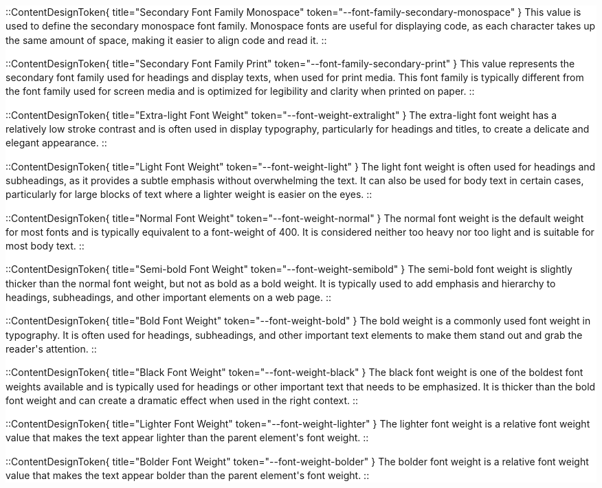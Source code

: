 ::ContentDesignToken{ title="Secondary Font Family Monospace" token="--font-family-secondary-monospace" }
This value is used to define the secondary monospace font family. Monospace fonts are useful for displaying code, as each character takes up the same amount of space, making it easier to align code and read it.
::

::ContentDesignToken{ title="Secondary Font Family Print" token="--font-family-secondary-print" }
This value represents the secondary font family used for headings and display texts, when used for print media. This font family is typically different from the font family used for screen media and is optimized for legibility and clarity when printed on paper.
::

::ContentDesignToken{ title="Extra-light Font Weight" token="--font-weight-extralight" }
The extra-light font weight has a relatively low stroke contrast and is often used in display typography, particularly for headings and titles, to create a delicate and elegant appearance.
::

::ContentDesignToken{ title="Light Font Weight" token="--font-weight-light" }
The light font weight is often used for headings and subheadings, as it provides a subtle emphasis without overwhelming the text. It can also be used for body text in certain cases, particularly for large blocks of text where a lighter weight is easier on the eyes.
::

::ContentDesignToken{ title="Normal Font Weight" token="--font-weight-normal" }
The normal font weight is the default weight for most fonts and is typically equivalent to a font-weight of 400. It is considered neither too heavy nor too light and is suitable for most body text.
::

::ContentDesignToken{ title="Semi-bold Font Weight" token="--font-weight-semibold" }
The semi-bold font weight is slightly thicker than the normal font weight, but not as bold as a bold weight. It is typically used to add emphasis and hierarchy to headings, subheadings, and other important elements on a web page.
::

::ContentDesignToken{ title="Bold Font Weight" token="--font-weight-bold" }
The bold weight is a commonly used font weight in typography. It is often used for headings, subheadings, and other important text elements to make them stand out and grab the reader's attention.
::

::ContentDesignToken{ title="Black Font Weight" token="--font-weight-black" }
The black font weight is one of the boldest font weights available and is typically used for headings or other important text that needs to be emphasized. It is thicker than the bold font weight and can create a dramatic effect when used in the right context.
::

::ContentDesignToken{ title="Lighter Font Weight" token="--font-weight-lighter" }
The lighter font weight is a relative font weight value that makes the text appear lighter than the parent element's font weight.
::

::ContentDesignToken{ title="Bolder Font Weight" token="--font-weight-bolder" }
The bolder font weight is a relative font weight value that makes the text appear bolder than the parent element's font weight.
::
